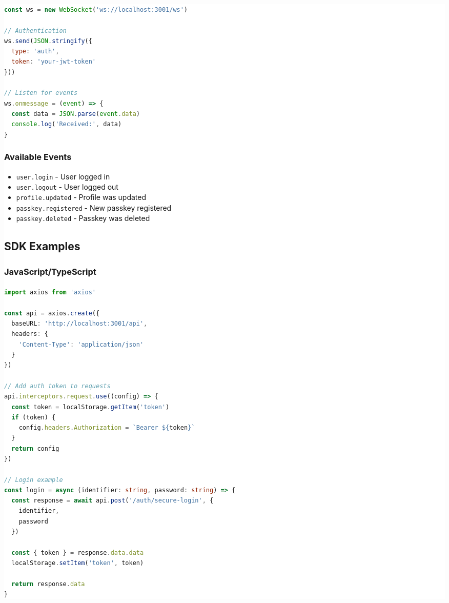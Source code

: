 ```javascript
const ws = new WebSocket('ws://localhost:3001/ws')

// Authentication
ws.send(JSON.stringify({
  type: 'auth',
  token: 'your-jwt-token'
}))

// Listen for events
ws.onmessage = (event) => {
  const data = JSON.parse(event.data)
  console.log('Received:', data)
}
```

### Available Events

- `user.login` - User logged in
- `user.logout` - User logged out
- `profile.updated` - Profile was updated
- `passkey.registered` - New passkey registered
- `passkey.deleted` - Passkey was deleted

## SDK Examples

### JavaScript/TypeScript

```typescript
import axios from 'axios'

const api = axios.create({
  baseURL: 'http://localhost:3001/api',
  headers: {
    'Content-Type': 'application/json'
  }
})

// Add auth token to requests
api.interceptors.request.use((config) => {
  const token = localStorage.getItem('token')
  if (token) {
    config.headers.Authorization = `Bearer ${token}`
  }
  return config
})

// Login example
const login = async (identifier: string, password: string) => {
  const response = await api.post('/auth/secure-login', {
    identifier,
    password
  })
  
  const { token } = response.data.data
  localStorage.setItem('token', token)
  
  return response.data
}
```
